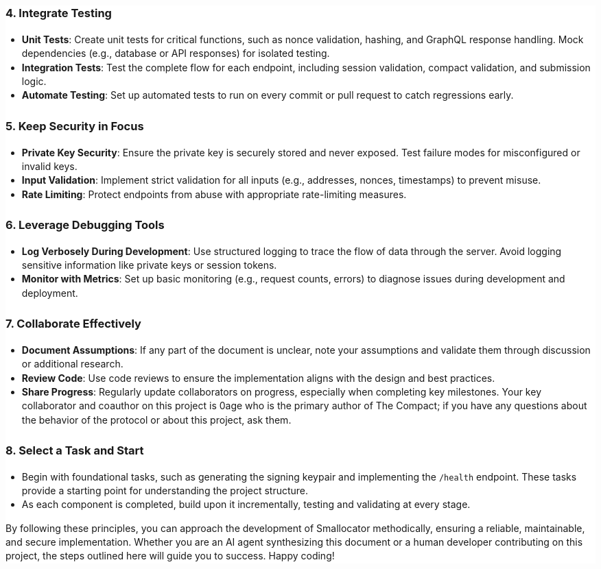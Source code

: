 ### 4. **Integrate Testing**
- **Unit Tests**: Create unit tests for critical functions, such as nonce validation, hashing, and GraphQL response handling. Mock dependencies (e.g., database or API responses) for isolated testing.
- **Integration Tests**: Test the complete flow for each endpoint, including session validation, compact validation, and submission logic.
- **Automate Testing**: Set up automated tests to run on every commit or pull request to catch regressions early.

### 5. **Keep Security in Focus**
- **Private Key Security**: Ensure the private key is securely stored and never exposed. Test failure modes for misconfigured or invalid keys.
- **Input Validation**: Implement strict validation for all inputs (e.g., addresses, nonces, timestamps) to prevent misuse.
- **Rate Limiting**: Protect endpoints from abuse with appropriate rate-limiting measures.

### 6. **Leverage Debugging Tools**
- **Log Verbosely During Development**: Use structured logging to trace the flow of data through the server. Avoid logging sensitive information like private keys or session tokens.
- **Monitor with Metrics**: Set up basic monitoring (e.g., request counts, errors) to diagnose issues during development and deployment.

### 7. **Collaborate Effectively**
- **Document Assumptions**: If any part of the document is unclear, note your assumptions and validate them through discussion or additional research.
- **Review Code**: Use code reviews to ensure the implementation aligns with the design and best practices.
- **Share Progress**: Regularly update collaborators on progress, especially when completing key milestones. Your key collaborator and coauthor on this project is 0age who is the primary author of The Compact; if you have any questions about the behavior of the protocol or about this project, ask them.

### 8. **Select a Task and Start**
- Begin with foundational tasks, such as generating the signing keypair and implementing the `/health` endpoint. These tasks provide a starting point for understanding the project structure.
- As each component is completed, build upon it incrementally, testing and validating at every stage.

By following these principles, you can approach the development of Smallocator methodically, ensuring a reliable, maintainable, and secure implementation. Whether you are an AI agent synthesizing this document or a human developer contributing on this project, the steps outlined here will guide you to success. Happy coding!
